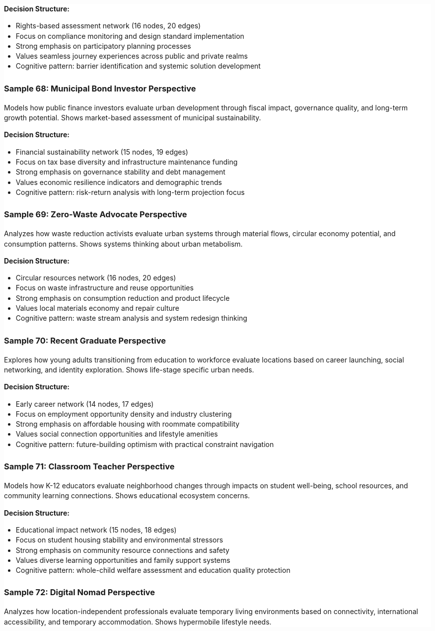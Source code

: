 **Decision Structure:**
- Rights-based assessment network (16 nodes, 20 edges)
- Focus on compliance monitoring and design standard implementation
- Strong emphasis on participatory planning processes
- Values seamless journey experiences across public and private realms
- Cognitive pattern: barrier identification and systemic solution development

### Sample 68: Municipal Bond Investor Perspective
Models how public finance investors evaluate urban development through fiscal impact, governance quality, and long-term growth potential. Shows market-based assessment of municipal sustainability.

**Decision Structure:**
- Financial sustainability network (15 nodes, 19 edges)
- Focus on tax base diversity and infrastructure maintenance funding
- Strong emphasis on governance stability and debt management
- Values economic resilience indicators and demographic trends
- Cognitive pattern: risk-return analysis with long-term projection focus

### Sample 69: Zero-Waste Advocate Perspective
Analyzes how waste reduction activists evaluate urban systems through material flows, circular economy potential, and consumption patterns. Shows systems thinking about urban metabolism.

**Decision Structure:**
- Circular resources network (16 nodes, 20 edges)
- Focus on waste infrastructure and reuse opportunities
- Strong emphasis on consumption reduction and product lifecycle
- Values local materials economy and repair culture
- Cognitive pattern: waste stream analysis and system redesign thinking

### Sample 70: Recent Graduate Perspective
Explores how young adults transitioning from education to workforce evaluate locations based on career launching, social networking, and identity exploration. Shows life-stage specific urban needs.

**Decision Structure:**
- Early career network (14 nodes, 17 edges)
- Focus on employment opportunity density and industry clustering
- Strong emphasis on affordable housing with roommate compatibility
- Values social connection opportunities and lifestyle amenities
- Cognitive pattern: future-building optimism with practical constraint navigation

### Sample 71: Classroom Teacher Perspective
Models how K-12 educators evaluate neighborhood changes through impacts on student well-being, school resources, and community learning connections. Shows educational ecosystem concerns.

**Decision Structure:**
- Educational impact network (15 nodes, 18 edges)
- Focus on student housing stability and environmental stressors
- Strong emphasis on community resource connections and safety
- Values diverse learning opportunities and family support systems
- Cognitive pattern: whole-child welfare assessment and education quality protection

### Sample 72: Digital Nomad Perspective
Analyzes how location-independent professionals evaluate temporary living environments based on connectivity, international accessibility, and temporary accommodation. Shows hypermobile lifestyle needs.
